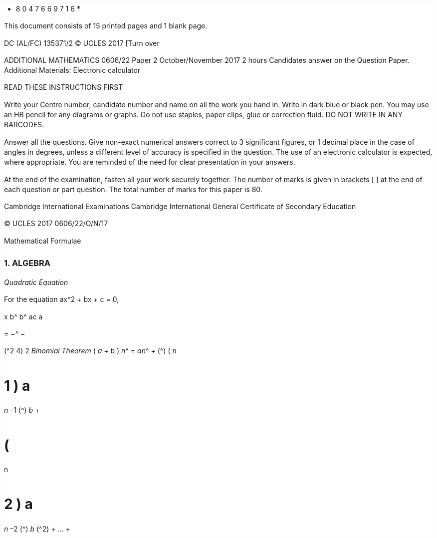 * 8 0 4 7 6 6 9 7 1 6 * 

 This document consists of 15 printed pages and 1 blank page. 

 DC (AL/FC) 135371/2 © UCLES 2017 [Turn over 

 ADDITIONAL MATHEMATICS 0606/22 Paper 2 October/November 2017 2 hours Candidates answer on the Question Paper. Additional Materials: Electronic calculator 

 READ THESE INSTRUCTIONS FIRST 

 Write your Centre number, candidate number and name on all the work you hand in. Write in dark blue or black pen. You may use an HB pencil for any diagrams or graphs. Do not use staples, paper clips, glue or correction fluid. DO NOT WRITE IN ANY BARCODES. 

 Answer all the questions. Give non-exact numerical answers correct to 3 significant figures, or 1 decimal place in the case of angles in degrees, unless a different level of accuracy is specified in the question. The use of an electronic calculator is expected, where appropriate. You are reminded of the need for clear presentation in your answers. 

 At the end of the examination, fasten all your work securely together. The number of marks is given in brackets [ ] at the end of each question or part question. The total number of marks for this paper is 80. 

 Cambridge International Examinations Cambridge International General Certificate of Secondary Education 


© UCLES 2017 0606/22/O/N/17 

 Mathematical Formulae 

### 1. ALGEBRA 

_Quadratic Equation_ 

 For the equation ax^2 + bx + c = 0, 

 x b^ b^ ac a 

 = −^ − 

(^2 4) 2 _Binomial Theorem_ ( _a_ + _b_ ) _n_^ = _an_^ + (^) ( _n_ 

# 1 ) a 

_n_ –1 (^) _b_ + 

# ( 

 n 

# 2 ) a 

_n_ –2 (^) _b_ (^2) + … + 

